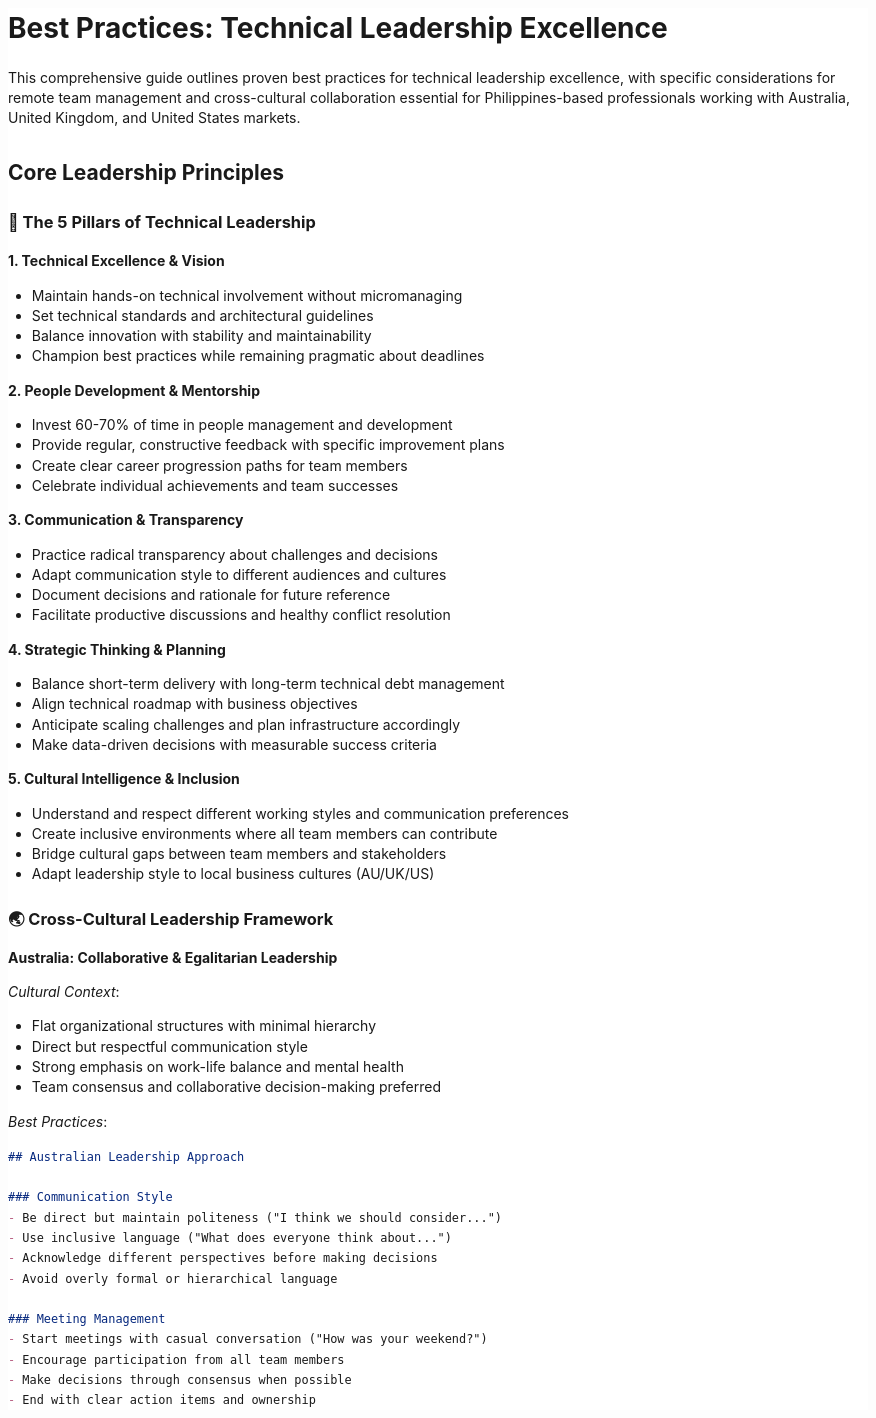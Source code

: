 # Best Practices: Technical Leadership Excellence

This comprehensive guide outlines proven best practices for technical leadership excellence, with specific considerations for remote team management and cross-cultural collaboration essential for Philippines-based professionals working with Australia, United Kingdom, and United States markets.

## Core Leadership Principles

### 🎯 The 5 Pillars of Technical Leadership

**1. Technical Excellence & Vision**
- Maintain hands-on technical involvement without micromanaging
- Set technical standards and architectural guidelines
- Balance innovation with stability and maintainability
- Champion best practices while remaining pragmatic about deadlines

**2. People Development & Mentorship**
- Invest 60-70% of time in people management and development
- Provide regular, constructive feedback with specific improvement plans
- Create clear career progression paths for team members
- Celebrate individual achievements and team successes

**3. Communication & Transparency**
- Practice radical transparency about challenges and decisions
- Adapt communication style to different audiences and cultures
- Document decisions and rationale for future reference
- Facilitate productive discussions and healthy conflict resolution

**4. Strategic Thinking & Planning**
- Balance short-term delivery with long-term technical debt management
- Align technical roadmap with business objectives
- Anticipate scaling challenges and plan infrastructure accordingly
- Make data-driven decisions with measurable success criteria

**5. Cultural Intelligence & Inclusion**
- Understand and respect different working styles and communication preferences
- Create inclusive environments where all team members can contribute
- Bridge cultural gaps between team members and stakeholders
- Adapt leadership style to local business cultures (AU/UK/US)

### 🌏 Cross-Cultural Leadership Framework

**Australia: Collaborative & Egalitarian Leadership**

*Cultural Context*:
- Flat organizational structures with minimal hierarchy
- Direct but respectful communication style
- Strong emphasis on work-life balance and mental health
- Team consensus and collaborative decision-making preferred

*Best Practices*:
```markdown
## Australian Leadership Approach

### Communication Style
- Be direct but maintain politeness ("I think we should consider...")
- Use inclusive language ("What does everyone think about...")
- Acknowledge different perspectives before making decisions
- Avoid overly formal or hierarchical language

### Meeting Management
- Start meetings with casual conversation ("How was your weekend?")
- Encourage participation from all team members
- Make decisions through consensus when possible
- End with clear action items and ownership
```
